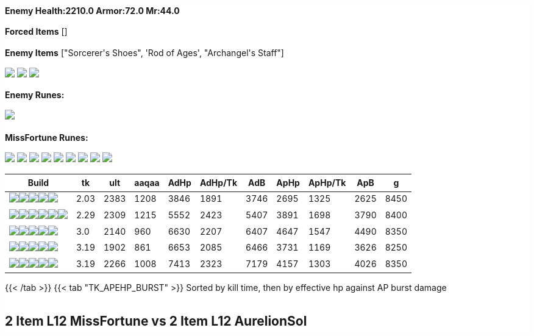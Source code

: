 **Enemy Health:2210.0 Armor:72.0 Mr:44.0**


**Forced Items** []








**Enemy Items** ["Sorcerer's Shoes", 'Rod of Ages', "Archangel's Staff"]





![](/item/3020.png)
![](/item/6657.png)
![](/item/3003.png)



**Enemy Runes:**





![](/StatMods/StatModsArmorIcon.png)



**MissFortune Runes:**


![](/Styles/Precision/PressTheAttack/PressTheAttack.png)
![](/Styles/Precision/Overheal.png)
![](/Styles/Precision/LegendAlacrity/LegendAlacrity.png)
![](/Styles/Precision/CutDown/CutDown.png)
![](/Styles/Sorcery/AbsoluteFocus/AbsoluteFocus.png)
![](/Styles/Sorcery/GatheringStorm/GatheringStorm.png)
![](/StatMods/StatModsAttackSpeedIcon.png)
![](/StatMods/StatModsAdaptiveForceIcon.png)
![](/StatMods/StatModsArmorIcon.png)





 Build |tk|ult|aaqaa|AdHp|AdHp/Tk|AdB|ApHp|ApHp/Tk|ApB|g
-|-|-|-|-|-|-|-|-|-|-
![](/item/6672.png)![](/item/6676.png)![](/item/1053.png)![](/item/1055.png)![](/item/3006.png)|2.03|2383|1208|3846|1891|3746|2695|1325|2625|8450
![](/item/6673.png)![](/item/6672.png)![](/item/1001.png)![](/item/1055.png)![](/item/1038.png)![](/item/1036.png)|2.29|2309|1215|5552|2423|5407|3891|1698|3790|8400
![](/item/6673.png)![](/item/3161.png)![](/item/1001.png)![](/item/1055.png)![](/item/1038.png)|3.0|2140|960|6630|2207|6407|4647|1547|4490|8350
![](/item/3161.png)![](/item/6333.png)![](/item/1001.png)![](/item/1053.png)![](/item/1055.png)|3.19|1902|861|6653|2085|6466|3731|1169|3626|8250
![](/item/6673.png)![](/item/6333.png)![](/item/1001.png)![](/item/1055.png)![](/item/1038.png)|3.19|2266|1008|7413|2323|7179|4157|1303|4026|8350
{{< /tab >}}
{{< tab "TK_APEHP_BURST" >}}
Sorted by kill time, then by effective hp against AP burst damage
## 2 Item L12 MissFortune vs 2 Item L12 AurelionSol
